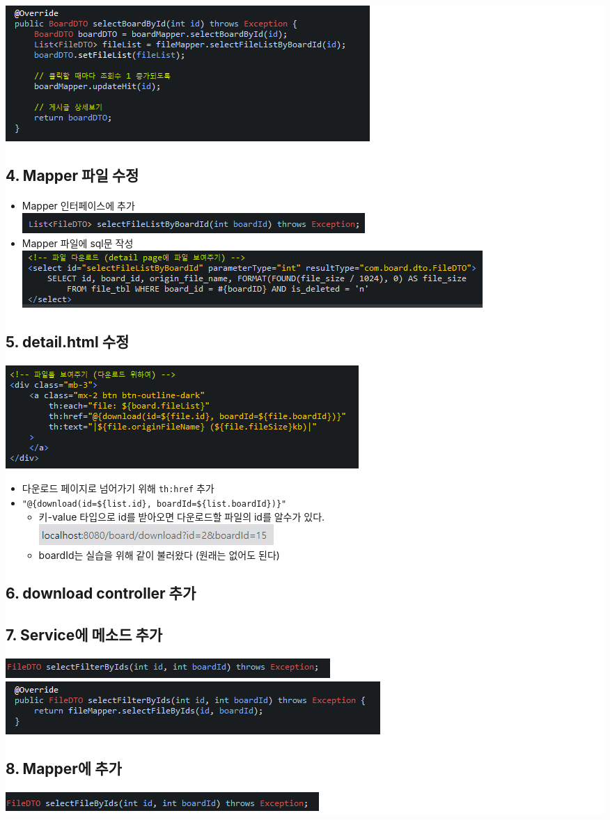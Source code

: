 ![alt text](./img/image-16.png)
## 4. Mapper 파일 수정
- Mapper 인터페이스에 추가   
![alt text](./img/image-17.png)
- Mapper 파일에 sql문 작성   
  ![alt text](./img/image-20.png)
## 5. detail.html 수정
![alt text](./img/image-21.png)
- 다운로드 페이지로 넘어가기 위해 `th:href` 추가
- `"@{download(id=${list.id}, boardId=${list.boardId})}"`
  - 키-value 타입으로 id를 받아오면 다운로드할 파일의 id를 알수가 있다.   
  ![alt text](./img/image-22.png)
  - boardId는 실습을 위해 같이 불러왔다 (원래는 없어도 된다)
## 6. download controller 추가
## 7. Service에 메소드 추가
![alt text](./img/image-23.png)   
![alt text](./img/image-24.png)
## 8. Mapper에 추가
![alt text](./img/image-25.png)   